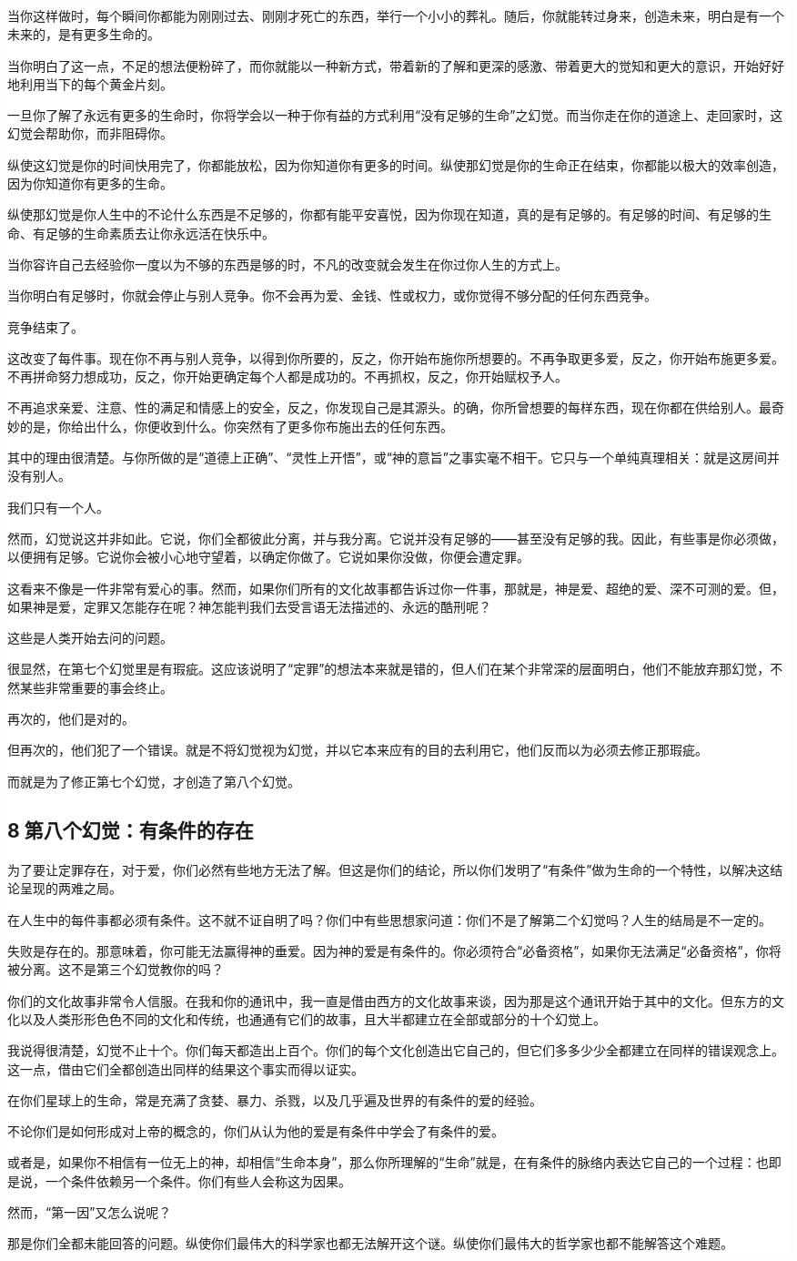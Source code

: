 当你这样做时，每个瞬间你都能为刚刚过去、刚刚才死亡的东西，举行一个小小的葬礼。随后，你就能转过身来，创造未来，明白是有一个未来的，是有更多生命的。

当你明白了这一点，不足的想法便粉碎了，而你就能以一种新方式，带着新的了解和更深的感激、带着更大的觉知和更大的意识，开始好好地利用当下的每个黄金片刻。

一旦你了解了永远有更多的生命时，你将学会以一种于你有益的方式利用“没有足够的生命”之幻觉。而当你走在你的道途上、走回家时，这幻觉会帮助你，而非阻碍你。

纵使这幻觉是你的时间快用完了，你都能放松，因为你知道你有更多的时间。纵使那幻觉是你的生命正在结束，你都能以极大的效率创造，因为你知道你有更多的生命。

纵使那幻觉是你人生中的不论什么东西是不足够的，你都有能平安喜悦，因为你现在知道，真的是有足够的。有足够的时间、有足够的生命、有足够的生命素质去让你永远活在快乐中。

当你容许自己去经验你一度以为不够的东西是够的时，不凡的改变就会发生在你过你人生的方式上。

当你明白有足够时，你就会停止与别人竞争。你不会再为爱、金钱、性或权力，或你觉得不够分配的任何东西竞争。

竞争结束了。

这改变了每件事。现在你不再与别人竞争，以得到你所要的，反之，你开始布施你所想要的。不再争取更多爱，反之，你开始布施更多爱。不再拼命努力想成功，反之，你开始更确定每个人都是成功的。不再抓权，反之，你开始赋权予人。

不再追求亲爱、注意、性的满足和情感上的安全，反之，你发现自己是其源头。的确，你所曾想要的每样东西，现在你都在供给别人。最奇妙的是，你给出什么，你便收到什么。你突然有了更多你布施出去的任何东西。

其中的理由很清楚。与你所做的是“道德上正确”、“灵性上开悟”，或“神的意旨”之事实毫不相干。它只与一个单纯真理相关：就是这房间并没有别人。

我们只有一个人。

然而，幻觉说这并非如此。它说，你们全都彼此分离，并与我分离。它说并没有足够的——甚至没有足够的我。因此，有些事是你必须做，以便拥有足够。它说你会被小心地守望着，以确定你做了。它说如果你没做，你便会遭定罪。

这看来不像是一件非常有爱心的事。然而，如果你们所有的文化故事都告诉过你一件事，那就是，神是爱、超绝的爱、深不可测的爱。但，如果神是爱，定罪又怎能存在呢？神怎能判我们去受言语无法描述的、永远的酷刑呢？

这些是人类开始去问的问题。

很显然，在第七个幻觉里是有瑕疵。这应该说明了“定罪”的想法本来就是错的，但人们在某个非常深的层面明白，他们不能放弃那幻觉，不然某些非常重要的事会终止。

再次的，他们是对的。

但再次的，他们犯了一个错误。就是不将幻觉视为幻觉，并以它本来应有的目的去利用它，他们反而以为必须去修正那瑕疵。

而就是为了修正第七个幻觉，才创造了第八个幻觉。

## 	8 第八个幻觉：有条件的存在

为了要让定罪存在，对于爱，你们必然有些地方无法了解。但这是你们的结论，所以你们发明了“有条件”做为生命的一个特性，以解决这结论呈现的两难之局。

在人生中的每件事都必须有条件。这不就不证自明了吗？你们中有些思想家问道：你们不是了解第二个幻觉吗？人生的结局是不一定的。

失败是存在的。那意味着，你可能无法赢得神的垂爱。因为神的爱是有条件的。你必须符合“必备资格”，如果你无法满足“必备资格”，你将被分离。这不是第三个幻觉教你的吗？

你们的文化故事非常令人信服。在我和你的通讯中，我一直是借由西方的文化故事来谈，因为那是这个通讯开始于其中的文化。但东方的文化以及人类形形色色不同的文化和传统，也通通有它们的故事，且大半都建立在全部或部分的十个幻觉上。

我说得很清楚，幻觉不止十个。你们每天都造出上百个。你们的每个文化创造出它自己的，但它们多多少少全都建立在同样的错误观念上。这一点，借由它们全都创造出同样的结果这个事实而得以证实。

在你们星球上的生命，常是充满了贪婪、暴力、杀戮，以及几乎遍及世界的有条件的爱的经验。

不论你们是如何形成对上帝的概念的，你们从认为他的爱是有条件中学会了有条件的爱。

或者是，如果你不相信有一位无上的神，却相信“生命本身”，那么你所理解的“生命”就是，在有条件的脉络内表达它自己的一个过程：也即是说，一个条件依赖另一个条件。你们有些人会称这为因果。

然而，“第一因”又怎么说呢？

那是你们全都未能回答的问题。纵使你们最伟大的科学家也都无法解开这个谜。纵使你们最伟大的哲学家也都不能解答这个难题。
